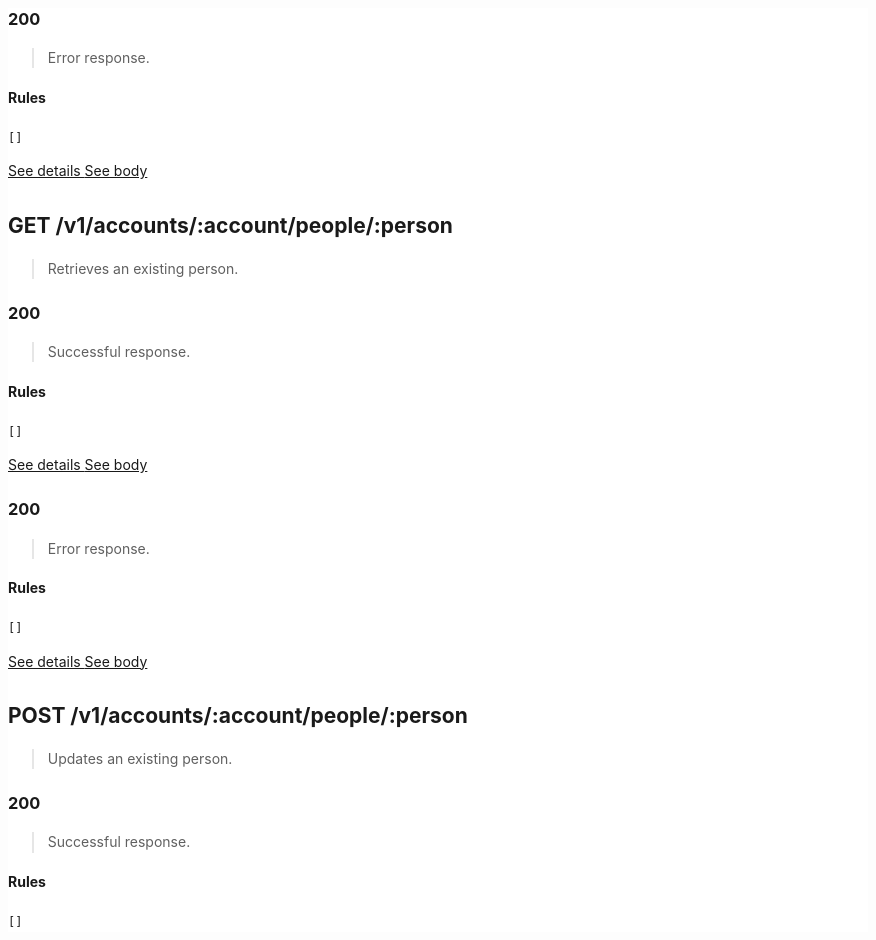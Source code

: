 ### 200
> Error response.

#### Rules
```
[]
```

[See details  ](./___::[delete]/v1/accounts/:account/people/:person/___::[responses]/200/1--error_response "See details  ")
[See body  ](./___::[delete]/v1/accounts/:account/people/:person/___::[responses]/200/1--error_response/body/index.hbs "See body  ")



## GET /v1/accounts/:account/people/:person
> <p>Retrieves an existing person.</p>

### 200
> Successful response.

#### Rules
```
[]
```

[See details  ](./___::[get]/v1/accounts/:account/people/:person/___::[responses]/200/0--successful_response "See details  ")
[See body  ](./___::[get]/v1/accounts/:account/people/:person/___::[responses]/200/0--successful_response/body/index.hbs "See body  ")

### 200
> Error response.

#### Rules
```
[]
```

[See details  ](./___::[get]/v1/accounts/:account/people/:person/___::[responses]/200/1--error_response "See details  ")
[See body  ](./___::[get]/v1/accounts/:account/people/:person/___::[responses]/200/1--error_response/body/index.hbs "See body  ")



## POST /v1/accounts/:account/people/:person
> <p>Updates an existing person.</p>

### 200
> Successful response.

#### Rules
```
[]
```
